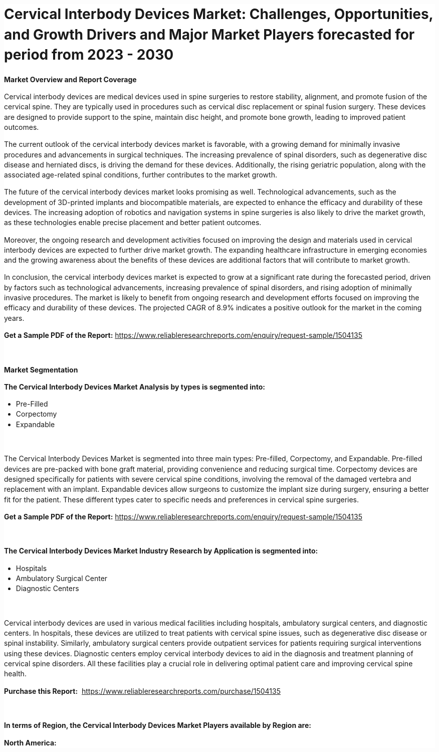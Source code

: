 <p><h1>Cervical Interbody Devices Market: Challenges, Opportunities, and Growth Drivers and Major Market Players forecasted for period from 2023 - 2030</h1></p><p><strong>Market Overview and Report Coverage</strong></p>
<p><p>Cervical interbody devices are medical devices used in spine surgeries to restore stability, alignment, and promote fusion of the cervical spine. They are typically used in procedures such as cervical disc replacement or spinal fusion surgery. These devices are designed to provide support to the spine, maintain disc height, and promote bone growth, leading to improved patient outcomes.</p><p>The current outlook of the cervical interbody devices market is favorable, with a growing demand for minimally invasive procedures and advancements in surgical techniques. The increasing prevalence of spinal disorders, such as degenerative disc disease and herniated discs, is driving the demand for these devices. Additionally, the rising geriatric population, along with the associated age-related spinal conditions, further contributes to the market growth.</p><p>The future of the cervical interbody devices market looks promising as well. Technological advancements, such as the development of 3D-printed implants and biocompatible materials, are expected to enhance the efficacy and durability of these devices. The increasing adoption of robotics and navigation systems in spine surgeries is also likely to drive the market growth, as these technologies enable precise placement and better patient outcomes.</p><p>Moreover, the ongoing research and development activities focused on improving the design and materials used in cervical interbody devices are expected to further drive market growth. The expanding healthcare infrastructure in emerging economies and the growing awareness about the benefits of these devices are additional factors that will contribute to market growth.</p><p>In conclusion, the cervical interbody devices market is expected to grow at a significant rate during the forecasted period, driven by factors such as technological advancements, increasing prevalence of spinal disorders, and rising adoption of minimally invasive procedures. The market is likely to benefit from ongoing research and development efforts focused on improving the efficacy and durability of these devices. The projected CAGR of 8.9% indicates a positive outlook for the market in the coming years.</p></p>
<p><strong>Get a Sample PDF of the Report:</strong> <a href="https://www.reliableresearchreports.com/enquiry/request-sample/1504135">https://www.reliableresearchreports.com/enquiry/request-sample/1504135</a></p>
<p>&nbsp;</p>
<p><strong>Market Segmentation</strong></p>
<p><strong>The Cervical Interbody Devices Market Analysis by types is segmented into:</strong></p>
<p><ul><li>Pre-Filled</li><li>Corpectomy</li><li>Expandable</li></ul></p>
<p>&nbsp;</p>
<p><p>The Cervical Interbody Devices Market is segmented into three main types: Pre-filled, Corpectomy, and Expandable. Pre-filled devices are pre-packed with bone graft material, providing convenience and reducing surgical time. Corpectomy devices are designed specifically for patients with severe cervical spine conditions, involving the removal of the damaged vertebra and replacement with an implant. Expandable devices allow surgeons to customize the implant size during surgery, ensuring a better fit for the patient. These different types cater to specific needs and preferences in cervical spine surgeries.</p></p>
<p><strong>Get a Sample PDF of the Report:</strong>&nbsp;<a href="https://www.reliableresearchreports.com/enquiry/request-sample/1504135">https://www.reliableresearchreports.com/enquiry/request-sample/1504135</a></p>
<p>&nbsp;</p>
<p><strong>The Cervical Interbody Devices Market Industry Research by Application is segmented into:</strong></p>
<p><ul><li>Hospitals</li><li>Ambulatory Surgical Center</li><li>Diagnostic Centers</li></ul></p>
<p>&nbsp;</p>
<p><p>Cervical interbody devices are used in various medical facilities including hospitals, ambulatory surgical centers, and diagnostic centers. In hospitals, these devices are utilized to treat patients with cervical spine issues, such as degenerative disc disease or spinal instability. Similarly, ambulatory surgical centers provide outpatient services for patients requiring surgical interventions using these devices. Diagnostic centers employ cervical interbody devices to aid in the diagnosis and treatment planning of cervical spine disorders. All these facilities play a crucial role in delivering optimal patient care and improving cervical spine health.</p></p>
<p><strong>Purchase this Report:</strong>&nbsp; <a href="https://www.reliableresearchreports.com/purchase/1504135">https://www.reliableresearchreports.com/purchase/1504135</a></p>
<p>&nbsp;</p>
<p><strong>In terms of Region, the Cervical Interbody Devices Market Players available by Region are:</strong></p>
<p>
    <p> <strong> North America: </strong>
        <ul>